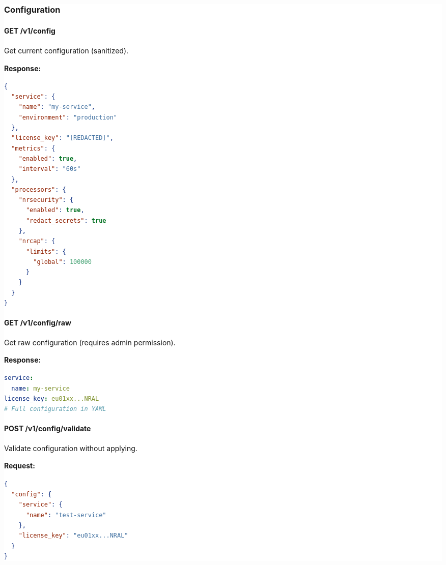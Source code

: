 ### Configuration

#### GET /v1/config

Get current configuration (sanitized).

**Response:**
```json
{
  "service": {
    "name": "my-service",
    "environment": "production"
  },
  "license_key": "[REDACTED]",
  "metrics": {
    "enabled": true,
    "interval": "60s"
  },
  "processors": {
    "nrsecurity": {
      "enabled": true,
      "redact_secrets": true
    },
    "nrcap": {
      "limits": {
        "global": 100000
      }
    }
  }
}
```

#### GET /v1/config/raw

Get raw configuration (requires admin permission).

**Response:**
```yaml
service:
  name: my-service
license_key: eu01xx...NRAL
# Full configuration in YAML
```

#### POST /v1/config/validate

Validate configuration without applying.

**Request:**
```json
{
  "config": {
    "service": {
      "name": "test-service"
    },
    "license_key": "eu01xx...NRAL"
  }
}
```

